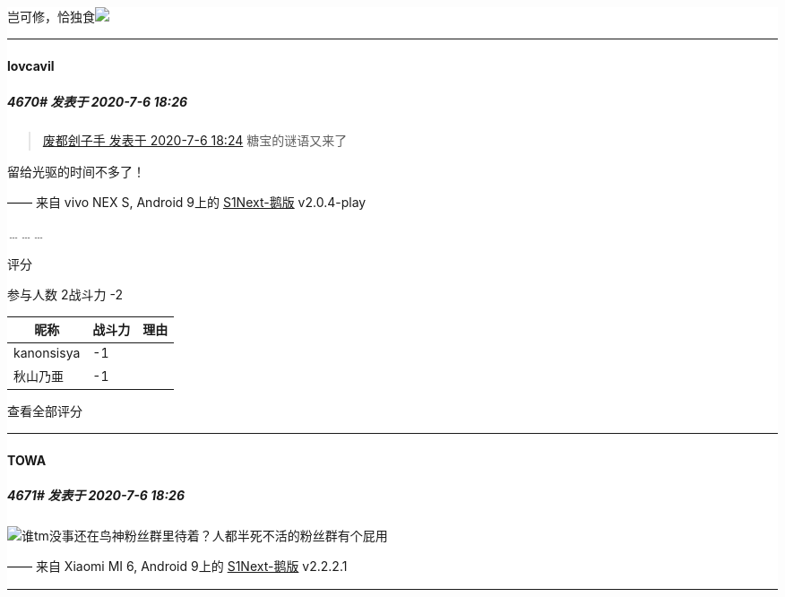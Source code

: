 
岂可修，恰独食<img src="https://static.saraba1st.com/image/smiley/face2017/210.gif" referrerpolicy="no-referrer">







-----

####  lovcavil  
##### 4670#       发表于 2020-7-6 18:26



<blockquote><a href="httphttps://bbs.saraba1st.com/2b/forum.php?mod=redirect&amp;goto=findpost&amp;pid=48093141&amp;ptid=1945741" target="_blank">废都刽子手 发表于 2020-7-6 18:24</a>
糖宝的谜语又来了</blockquote>
留给光驱的时间不多了！

—— 来自 vivo NEX S, Android 9上的 [S1Next-鹅版](https://github.com/ykrank/S1-Next/releases) v2.0.4-play



﹍﹍﹍

评分





 参与人数 2战斗力 -2

|昵称|战斗力|理由|
|----|---|---|
| kanonsisya|-1||
| 秋山乃亜|-1||



查看全部评分






-----

####  TOWA  
##### 4671#       发表于 2020-7-6 18:26



<img src="https://static.saraba1st.com/image/smiley/face2017/049.png" referrerpolicy="no-referrer">谁tm没事还在鸟神粉丝群里待着？人都半死不活的粉丝群有个屁用

—— 来自 Xiaomi MI 6, Android 9上的 [S1Next-鹅版](https://github.com/ykrank/S1-Next/releases) v2.2.2.1







-----
